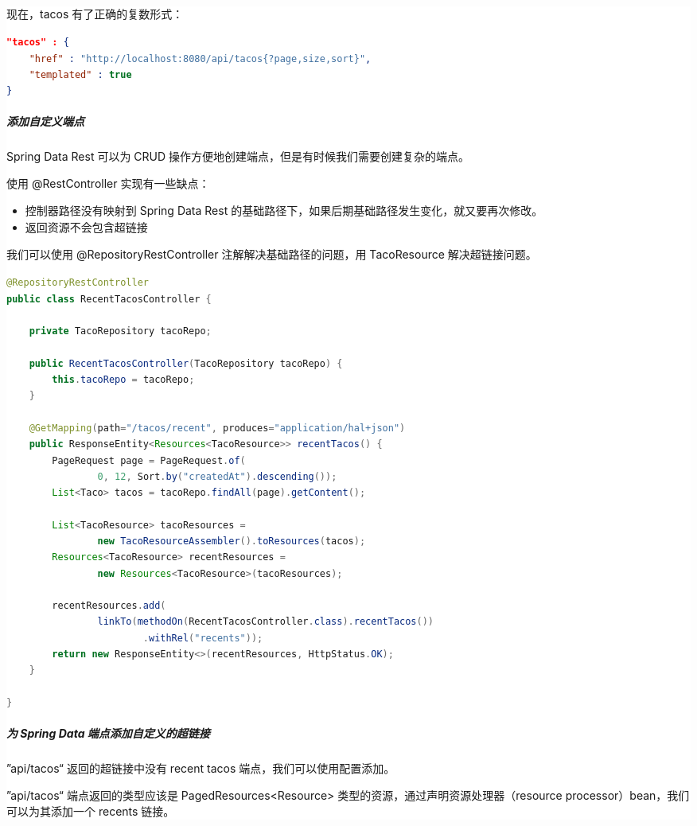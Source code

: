 现在，tacos 有了正确的复数形式：

```json
"tacos" : {
    "href" : "http://localhost:8080/api/tacos{?page,size,sort}",
    "templated" : true
}
```

##### 添加自定义端点

Spring Data Rest 可以为 CRUD 操作方便地创建端点，但是有时候我们需要创建复杂的端点。

使用 @RestController 实现有一些缺点：

- 控制器路径没有映射到 Spring Data Rest 的基础路径下，如果后期基础路径发生变化，就又要再次修改。
- 返回资源不会包含超链接

我们可以使用 @RepositoryRestController 注解解决基础路径的问题，用 TacoResource 解决超链接问题。

```java
@RepositoryRestController
public class RecentTacosController {

    private TacoRepository tacoRepo;

    public RecentTacosController(TacoRepository tacoRepo) {
        this.tacoRepo = tacoRepo;
    }

    @GetMapping(path="/tacos/recent", produces="application/hal+json")
    public ResponseEntity<Resources<TacoResource>> recentTacos() {
        PageRequest page = PageRequest.of(
                0, 12, Sort.by("createdAt").descending());
        List<Taco> tacos = tacoRepo.findAll(page).getContent();

        List<TacoResource> tacoResources =
                new TacoResourceAssembler().toResources(tacos);
        Resources<TacoResource> recentResources =
                new Resources<TacoResource>(tacoResources);

        recentResources.add(
                linkTo(methodOn(RecentTacosController.class).recentTacos())
                        .withRel("recents"));
        return new ResponseEntity<>(recentResources, HttpStatus.OK);
    }

}
```

##### 为 Spring Data 端点添加自定义的超链接

”api/tacos“ 返回的超链接中没有 recent tacos 端点，我们可以使用配置添加。

”api/tacos“ 端点返回的类型应该是 PagedResources<Resource<Taco>> 类型的资源，通过声明资源处理器（resource processor）bean，我们可以为其添加一个 recents 链接。
